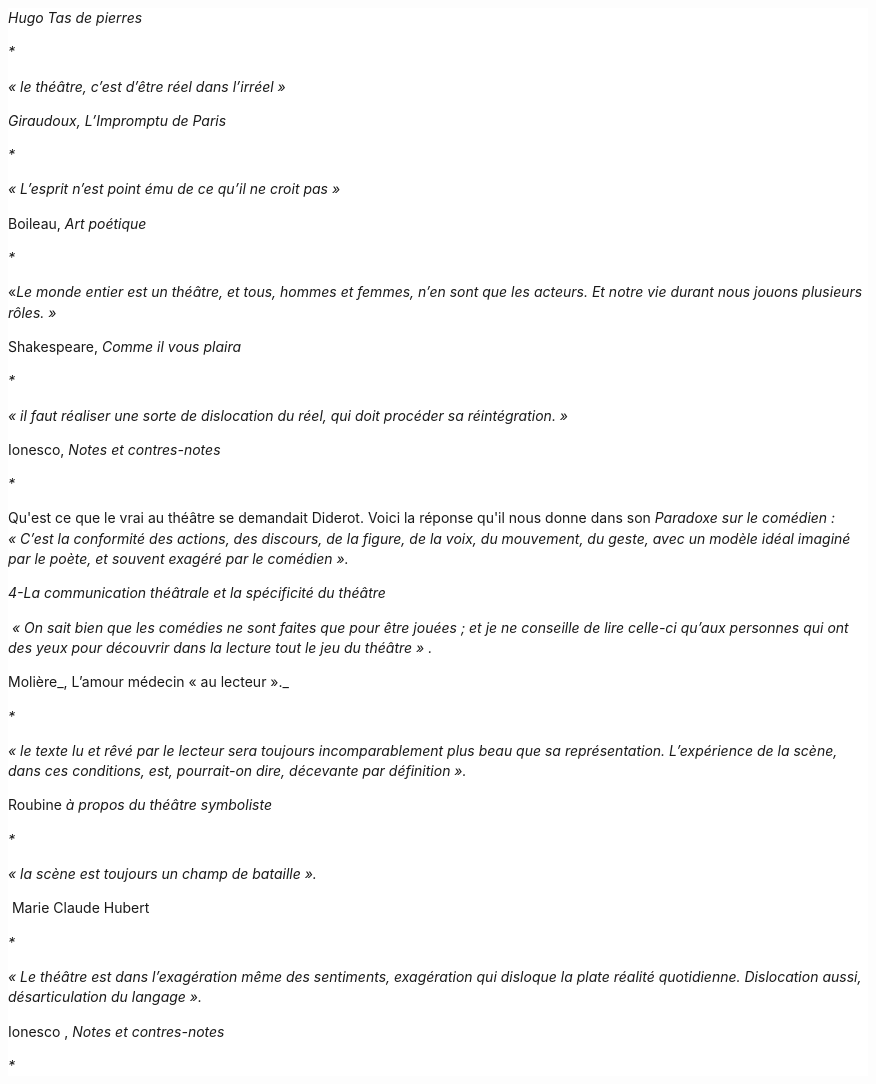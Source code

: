 _Hugo Tas de pierres_

_*_

_« le théâtre, c’est d’être réel dans l’irréel »_

_Giraudoux, L’Impromptu de Paris_

_*_

_« L’esprit n’est point ému de ce qu’il ne croit pas »_

Boileau, _Art poétique_

_*_

«_Le monde entier est un théâtre, et tous, hommes et femmes, n’en sont que les acteurs. Et notre vie durant nous jouons plusieurs rôles. »_

Shakespeare, _Comme il vous plaira_

_*_

_« il faut réaliser une sorte de dislocation du réel, qui doit procéder sa réintégration. »_

Ionesco, _Notes et contres-notes_

_*_

Qu'est ce que le vrai au théâtre se demandait Diderot. Voici la réponse qu'il nous donne dans son _Paradoxe sur le comédien :  « C’est la conformité des actions, des discours, de la figure, de la voix, du mouvement, du geste, avec un modèle idéal imaginé par le poète, et souvent exagéré par le comédien »._

_4-La communication théâtrale et la spécificité du théâtre_

 _« On sait bien que les comédies ne sont faites que pour être jouées ; et je ne conseille de lire celle-ci qu’aux personnes qui ont des yeux pour découvrir dans la lecture tout le jeu du théâtre » ._

Molière_, L’amour médecin « au lecteur »._

_*_

_« le texte lu et rêvé par le lecteur sera toujours incomparablement plus beau que sa représentation. L’expérience de la scène, dans ces conditions, est, pourrait-on dire, décevante par définition »._

Roubine _à propos du théâtre symboliste_

_*_

_« la scène est toujours un champ de bataille »._

 Marie Claude Hubert

_*_

_« Le théâtre est dans l’exagération même des sentiments, exagération qui disloque la plate réalité quotidienne. Dislocation aussi, désarticulation du langage »._

Ionesco , _Notes et contres-notes_

_*_
